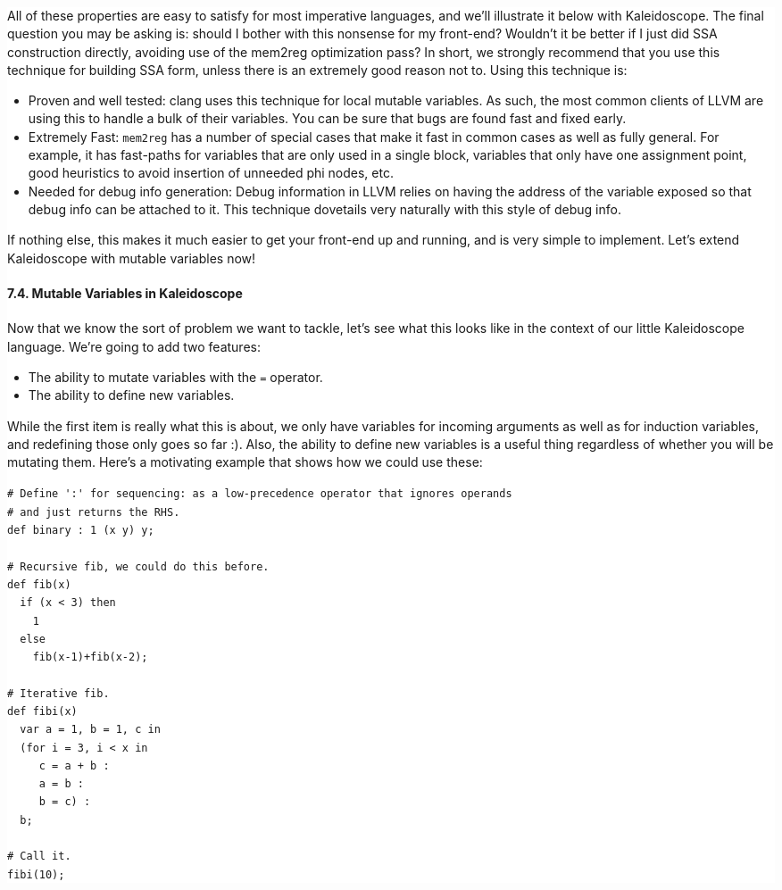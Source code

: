 All of these properties are easy to satisfy for most imperative languages, and we’ll illustrate it below with Kaleidoscope. The final question you may be asking is: should I bother with this nonsense for my front-end? Wouldn’t it be better if I just did SSA construction directly, avoiding use of the mem2reg optimization pass? In short, we strongly recommend that you use this technique for building SSA form, unless there is an extremely good reason not to. Using this technique is:

 - Proven and well tested: clang uses this technique for local mutable variables. As such, the most common clients of LLVM are using this to handle a bulk of their variables. You can be sure that bugs are found fast and fixed early.
 - Extremely Fast: `mem2reg` has a number of special cases that make it fast in common cases as well as fully general. For example, it has fast-paths for variables that are only used in a single block, variables that only have one assignment point, good heuristics to avoid insertion of unneeded phi nodes, etc.
 - Needed for debug info generation: Debug information in LLVM relies on having the address of the variable exposed so that debug info can be attached to it. This technique dovetails very naturally with this style of debug info.

If nothing else, this makes it much easier to get your front-end up and running, and is very simple to implement. Let’s extend Kaleidoscope with mutable variables now!

#### 7.4. Mutable Variables in Kaleidoscope

Now that we know the sort of problem we want to tackle, let’s see what this looks like in the context of our little Kaleidoscope language. We’re going to add two features:

 - The ability to mutate variables with the `=` operator.
 - The ability to define new variables.

While the first item is really what this is about, we only have variables for incoming arguments as well as for induction variables, and redefining those only goes so far :). Also, the ability to define new variables is a useful thing regardless of whether you will be mutating them. Here’s a motivating example that shows how we could use these:

```
# Define ':' for sequencing: as a low-precedence operator that ignores operands
# and just returns the RHS.
def binary : 1 (x y) y;

# Recursive fib, we could do this before.
def fib(x)
  if (x < 3) then
    1
  else
    fib(x-1)+fib(x-2);

# Iterative fib.
def fibi(x)
  var a = 1, b = 1, c in
  (for i = 3, i < x in
     c = a + b :
     a = b :
     b = c) :
  b;

# Call it.
fibi(10);
```
